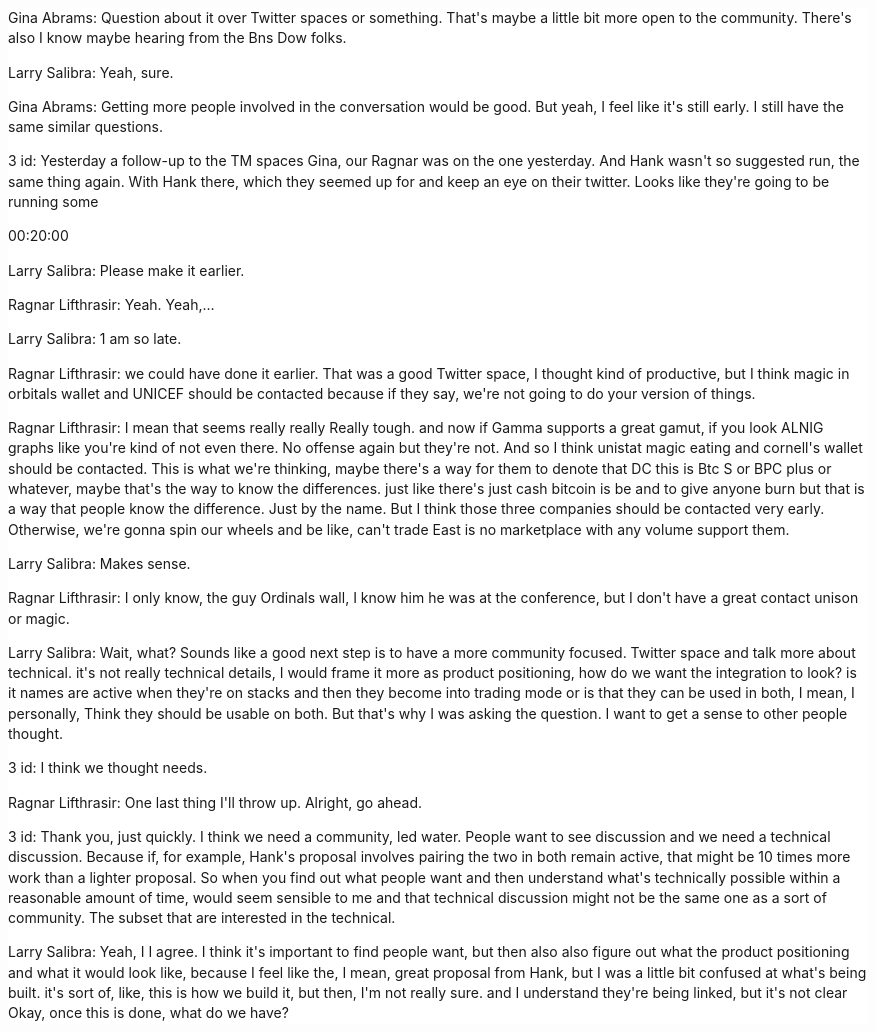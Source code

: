Gina Abrams: Question about it over Twitter spaces or something. That's maybe a little bit more open to the community. There's also I know maybe hearing from the Bns Dow folks.

Larry Salibra: Yeah, sure.

Gina Abrams: Getting more people involved in the conversation would be good. But yeah, I feel like it's still early. I still have the same similar questions.

3 id: Yesterday a follow-up to the TM spaces Gina, our Ragnar was on the one yesterday. And Hank wasn't so suggested run, the same thing again. With Hank there, which they seemed up for and keep an eye on their twitter. Looks like they're going to be running some

00:20:00

Larry Salibra: Please make it earlier.

Ragnar Lifthrasir: Yeah. Yeah,…

Larry Salibra: 1 am so late.

Ragnar Lifthrasir: we could have done it earlier. That was a good Twitter space, I thought kind of productive, but I think magic in orbitals wallet and UNICEF should be contacted because if they say, we're not going to do your version of things.

Ragnar Lifthrasir: I mean that seems really really Really tough. and now if Gamma supports a great gamut, if you look ALNIG graphs like you're kind of not even there. No offense again but they're not. And so I think unistat magic eating and cornell's wallet should be contacted. This is what we're thinking, maybe there's a way for them to denote that DC this is Btc S or BPC plus or whatever, maybe that's the way to know the differences. just like there's just cash bitcoin is be and to give anyone burn but that is a way that people know the difference. Just by the name. But I think those three companies should be contacted very early. Otherwise, we're gonna spin our wheels and be like, can't trade East is no marketplace with any volume support them.

Larry Salibra: Makes sense.

Ragnar Lifthrasir: I only know, the guy Ordinals wall, I know him he was at the conference, but I don't have a great contact unison or magic.

Larry Salibra: Wait, what? Sounds like a good next step is to have a more community focused. Twitter space and talk more about technical. it's not really technical details, I would frame it more as product positioning, how do we want the integration to look? is it names are active when they're on stacks and then they become into trading mode or is that they can be used in both, I mean, I personally, Think they should be usable on both. But that's why I was asking the question. I want to get a sense to other people thought.

3 id: I think we thought needs.

Ragnar Lifthrasir: One last thing I'll throw up. Alright, go ahead.

3 id: Thank you, just quickly. I think we need a community, led water. People want to see discussion and we need a technical discussion. Because if, for example, Hank's proposal involves pairing the two in both remain active, that might be 10 times more work than a lighter proposal. So when you find out what people want and then understand what's technically possible within a reasonable amount of time, would seem sensible to me and that technical discussion might not be the same one as a sort of community. The subset that are interested in the technical.

Larry Salibra: Yeah, I I agree. I think it's important to find people want, but then also also figure out what the product positioning and what it would look like, because I feel like the, I mean, great proposal from Hank, but I was a little bit confused at what's being built. it's sort of, like, this is how we build it, but then, I'm not really sure. and I understand they're being linked, but it's not clear Okay, once this is done, what do we have?
